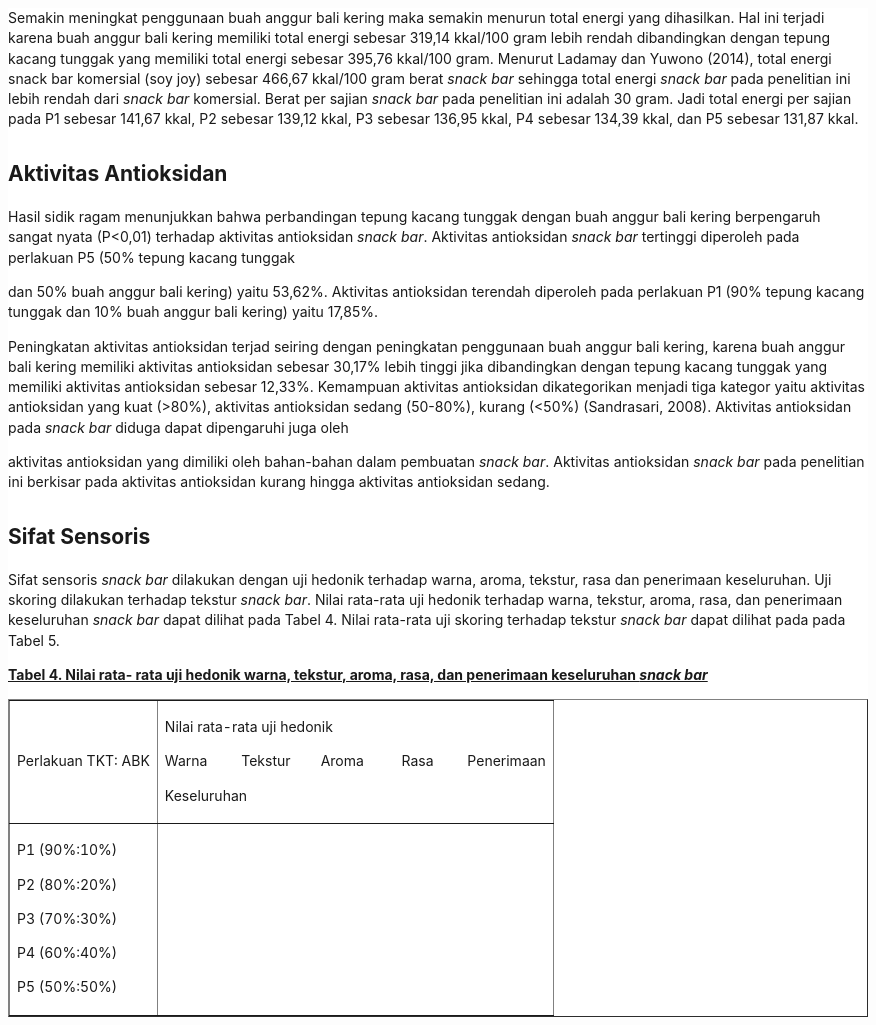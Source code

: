 <p><span class="font4">Semakin meningkat penggunaan buah anggur bali kering maka semakin menurun total energi yang dihasilkan. Hal ini terjadi karena buah anggur bali kering memiliki total energi sebesar 319,14 kkal/100 gram lebih rendah dibandingkan dengan tepung kacang tunggak yang memiliki total energi sebesar 395,76 kkal/100 gram. Menurut Ladamay dan Yuwono (2014), total energi snack bar komersial (soy joy) sebesar 466,67 kkal/100 gram berat </span><span class="font4" style="font-style:italic;">snack bar</span><span class="font4"> sehingga total energi </span><span class="font4" style="font-style:italic;">snack bar</span><span class="font4"> pada penelitian ini lebih rendah dari </span><span class="font4" style="font-style:italic;">snack bar </span><span class="font4">komersial. Berat per sajian </span><span class="font4" style="font-style:italic;">snack bar</span><span class="font4"> pada penelitian ini adalah 30 gram. Jadi total energi per sajian pada P1 sebesar 141,67 kkal, P2 sebesar 139,12 kkal, P3 sebesar 136,95 kkal, P4 sebesar 134,39 kkal, dan P5 sebesar 131,87 kkal.</span></p>
<h2><a name="bookmark32"></a><span class="font4" style="font-weight:bold;"><a name="bookmark33"></a>Aktivitas Antioksidan</span></h2>
<p><span class="font4">Hasil sidik ragam menunjukkan bahwa perbandingan tepung kacang tunggak dengan buah anggur bali kering berpengaruh sangat nyata (P&lt;0,01) terhadap aktivitas antioksidan </span><span class="font4" style="font-style:italic;">snack bar</span><span class="font4">. Aktivitas antioksidan </span><span class="font4" style="font-style:italic;">snack bar</span><span class="font4"> tertinggi diperoleh pada perlakuan P5 (50% tepung kacang tunggak</span></p>
<p><span class="font4">dan 50% buah anggur bali kering) yaitu 53,62%. Aktivitas antioksidan terendah diperoleh pada perlakuan P1 (90% tepung kacang tunggak dan 10% buah anggur bali kering) yaitu 17,85%.</span></p>
<p><span class="font4">Peningkatan aktivitas antioksidan terjad seiring dengan peningkatan penggunaan buah anggur bali kering, karena buah anggur bali kering memiliki aktivitas antioksidan sebesar 30,17% lebih tinggi jika dibandingkan dengan tepung kacang tunggak yang memiliki aktivitas antioksidan sebesar 12,33%. Kemampuan aktivitas antioksidan dikategorikan menjadi tiga kategor yaitu aktivitas antioksidan yang kuat (&gt;80%), aktivitas antioksidan sedang (50-80%), kurang (&lt;50%) (Sandrasari, 2008). Aktivitas antioksidan pada </span><span class="font4" style="font-style:italic;">snack bar</span><span class="font4"> diduga dapat dipengaruhi juga oleh</span></p>
<p><span class="font4">aktivitas antioksidan yang dimiliki oleh bahan-bahan dalam pembuatan </span><span class="font4" style="font-style:italic;">snack bar</span><span class="font4">. Aktivitas antioksidan </span><span class="font4" style="font-style:italic;">snack bar</span><span class="font4"> pada penelitian ini berkisar pada aktivitas antioksidan kurang hingga aktivitas antioksidan sedang.</span></p>
<h2><a name="bookmark34"></a><span class="font4" style="font-weight:bold;"><a name="bookmark35"></a>Sifat Sensoris</span></h2>
<p><span class="font4">Sifat sensoris </span><span class="font4" style="font-style:italic;">snack bar</span><span class="font4"> dilakukan dengan uji hedonik terhadap warna, aroma, tekstur, rasa dan penerimaan keseluruhan. Uji skoring dilakukan terhadap tekstur </span><span class="font4" style="font-style:italic;">snack bar</span><span class="font4">. Nilai rata-rata uji hedonik terhadap warna, tekstur, aroma, rasa, dan penerimaan keseluruhan </span><span class="font4" style="font-style:italic;">snack bar</span><span class="font4"> dapat dilihat pada Tabel 4. Nilai rata-rata uji skoring terhadap tekstur </span><span class="font4" style="font-style:italic;">snack bar</span><span class="font4"> dapat dilihat pada pada Tabel 5.</span></p>
<div>
<p><span class="font3" style="font-weight:bold;text-decoration:underline;">Tabel 4. Nilai rata- rata uji hedonik warna, tekstur, aroma, rasa, dan penerimaan keseluruhan </span><span class="font3" style="font-weight:bold;font-style:italic;text-decoration:underline;">snack bar</span></p>
<table border="1">
<tr><td style="vertical-align:middle;">
<p><span class="font4">Perlakuan TKT: ABK</span></p></td><td style="vertical-align:bottom;">
<p><span class="font4">Nilai rata-rata uji hedonik</span></p>
<p><span class="font4">Warna &nbsp;&nbsp;&nbsp;&nbsp;&nbsp;&nbsp;&nbsp;&nbsp;Tekstur &nbsp;&nbsp;&nbsp;&nbsp;&nbsp;&nbsp;&nbsp;Aroma &nbsp;&nbsp;&nbsp;&nbsp;&nbsp;&nbsp;&nbsp;&nbsp;&nbsp;Rasa &nbsp;&nbsp;&nbsp;&nbsp;&nbsp;&nbsp;&nbsp;&nbsp;Penerimaan</span></p>
<p><span class="font4">Keseluruhan</span></p></td></tr>
<tr><td style="vertical-align:bottom;">
<p><span class="font3">P1 (90%:10%)</span></p>
<p><span class="font3">P2 (80%:20%)</span></p>
<p><span class="font3">P3 (70%:30%)</span></p>
<p><span class="font3">P4 (60%:40%)</span></p>
<p><span class="font3">P5 (50%:50%)</span></p></td><td style="vertical-align:bottom;">